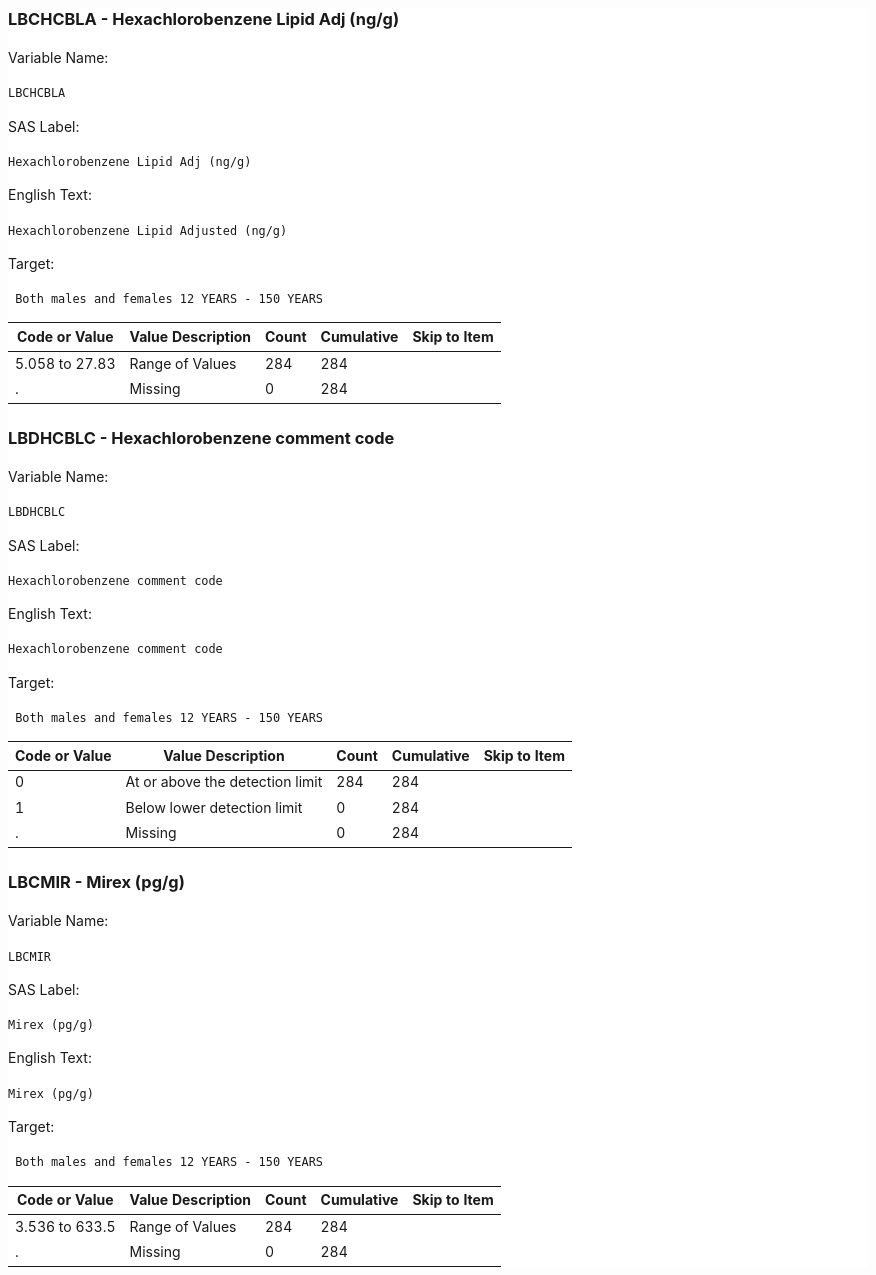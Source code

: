 ### LBCHCBLA - Hexachlorobenzene Lipid Adj (ng/g)

Variable Name:

    LBCHCBLA
SAS Label:

    Hexachlorobenzene Lipid Adj (ng/g)
English Text:

    Hexachlorobenzene Lipid Adjusted (ng/g)
Target:

     Both males and females 12 YEARS - 150 YEARS
Code or Value | Value Description | Count | Cumulative | Skip to Item  
---|---|---|---|---  
5.058 to 27.83 | Range of Values | 284 | 284 |   
. | Missing | 0 | 284 |   
  
### LBDHCBLC - Hexachlorobenzene comment code

Variable Name:

    LBDHCBLC
SAS Label:

    Hexachlorobenzene comment code
English Text:

    Hexachlorobenzene comment code
Target:

     Both males and females 12 YEARS - 150 YEARS
Code or Value | Value Description | Count | Cumulative | Skip to Item  
---|---|---|---|---  
0 | At or above the detection limit | 284 | 284 |   
1 | Below lower detection limit | 0 | 284 |   
. | Missing | 0 | 284 |   
  
### LBCMIR - Mirex (pg/g)

Variable Name:

    LBCMIR
SAS Label:

    Mirex (pg/g)
English Text:

    Mirex (pg/g)
Target:

     Both males and females 12 YEARS - 150 YEARS
Code or Value | Value Description | Count | Cumulative | Skip to Item  
---|---|---|---|---  
3.536 to 633.5 | Range of Values | 284 | 284 |   
. | Missing | 0 | 284 |   
  